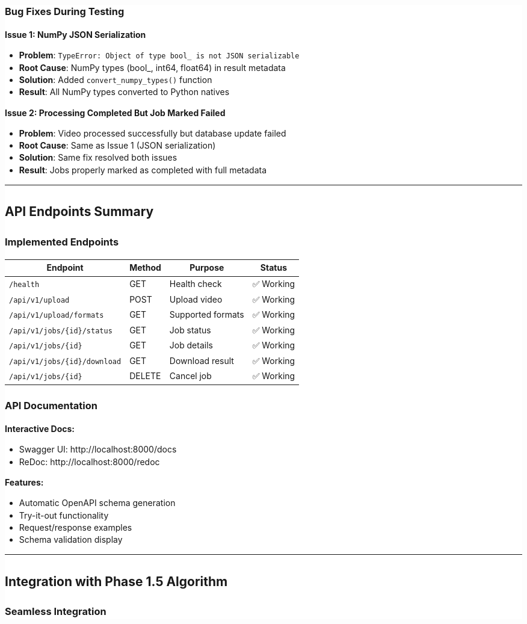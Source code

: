 ### Bug Fixes During Testing

**Issue 1: NumPy JSON Serialization**
- **Problem**: `TypeError: Object of type bool_ is not JSON serializable`
- **Root Cause**: NumPy types (bool_, int64, float64) in result metadata
- **Solution**: Added `convert_numpy_types()` function
- **Result**: All NumPy types converted to Python natives

**Issue 2: Processing Completed But Job Marked Failed**
- **Problem**: Video processed successfully but database update failed
- **Root Cause**: Same as Issue 1 (JSON serialization)
- **Solution**: Same fix resolved both issues
- **Result**: Jobs properly marked as completed with full metadata

---

## API Endpoints Summary

### Implemented Endpoints

| Endpoint | Method | Purpose | Status |
|----------|--------|---------|--------|
| `/health` | GET | Health check | ✅ Working |
| `/api/v1/upload` | POST | Upload video | ✅ Working |
| `/api/v1/upload/formats` | GET | Supported formats | ✅ Working |
| `/api/v1/jobs/{id}/status` | GET | Job status | ✅ Working |
| `/api/v1/jobs/{id}` | GET | Job details | ✅ Working |
| `/api/v1/jobs/{id}/download` | GET | Download result | ✅ Working |
| `/api/v1/jobs/{id}` | DELETE | Cancel job | ✅ Working |

### API Documentation

**Interactive Docs:**
- Swagger UI: http://localhost:8000/docs
- ReDoc: http://localhost:8000/redoc

**Features:**
- Automatic OpenAPI schema generation
- Try-it-out functionality
- Request/response examples
- Schema validation display

---

## Integration with Phase 1.5 Algorithm

### Seamless Integration
